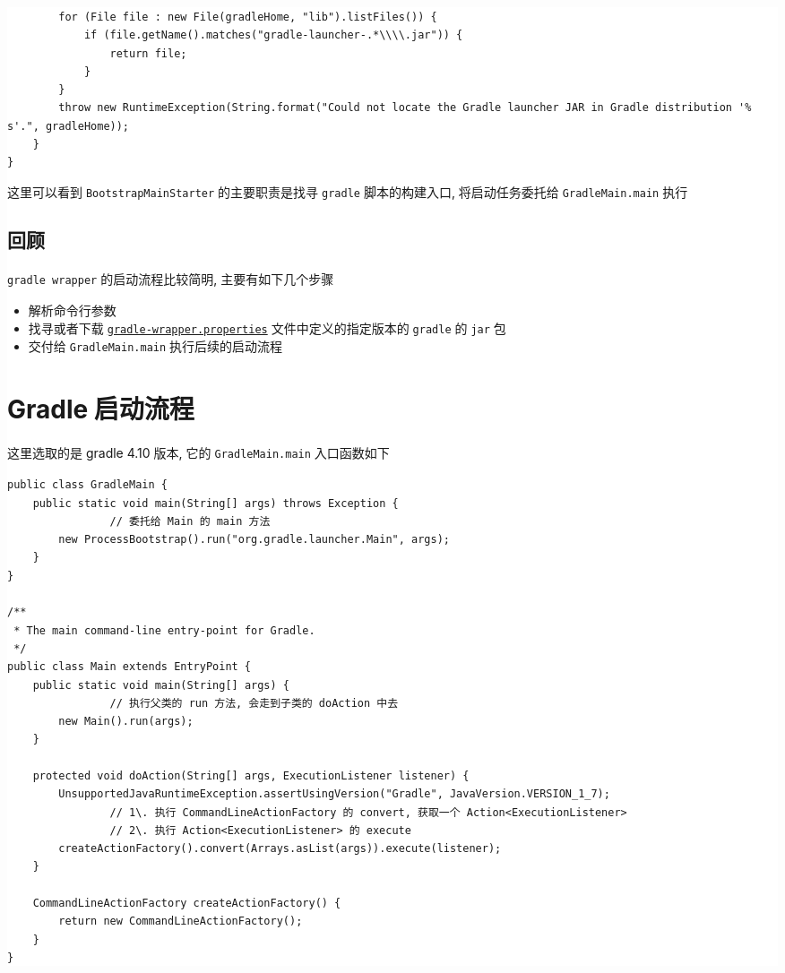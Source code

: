 ```
        for (File file : new File(gradleHome, "lib").listFiles()) {
            if (file.getName().matches("gradle-launcher-.*\\\\.jar")) {
                return file;
            }
        }
        throw new RuntimeException(String.format("Could not locate the Gradle launcher JAR in Gradle distribution '%s'.", gradleHome));
    }
}

```

这里可以看到 `BootstrapMainStarter` 的主要职责是找寻 `gradle` 脚本的构建入口, 将启动任务委托给 `GradleMain.main` 执行

## 回顾

`gradle wrapper` 的启动流程比较简明, 主要有如下几个步骤

*   解析命令行参数
*   找寻或者下载 [`gradle-wrapper.properties`](http://gradle-wrapper.properties) 文件中定义的指定版本的 `gradle` 的 `jar` 包
*   交付给 `GradleMain.main` 执行后续的启动流程

# Gradle 启动流程

这里选取的是 gradle 4.10 版本, 它的 `GradleMain.main` 入口函数如下

```
public class GradleMain {
    public static void main(String[] args) throws Exception {
				// 委托给 Main 的 main 方法
        new ProcessBootstrap().run("org.gradle.launcher.Main", args);
    }
}

/**
 * The main command-line entry-point for Gradle.
 */
public class Main extends EntryPoint {
    public static void main(String[] args) {
				// 执行父类的 run 方法, 会走到子类的 doAction 中去
        new Main().run(args);
    }

    protected void doAction(String[] args, ExecutionListener listener) {
        UnsupportedJavaRuntimeException.assertUsingVersion("Gradle", JavaVersion.VERSION_1_7);
				// 1\. 执行 CommandLineActionFactory 的 convert, 获取一个 Action<ExecutionListener>
				// 2\. 执行 Action<ExecutionListener> 的 execute
        createActionFactory().convert(Arrays.asList(args)).execute(listener);
    }

    CommandLineActionFactory createActionFactory() {
        return new CommandLineActionFactory();
    }
}

```
